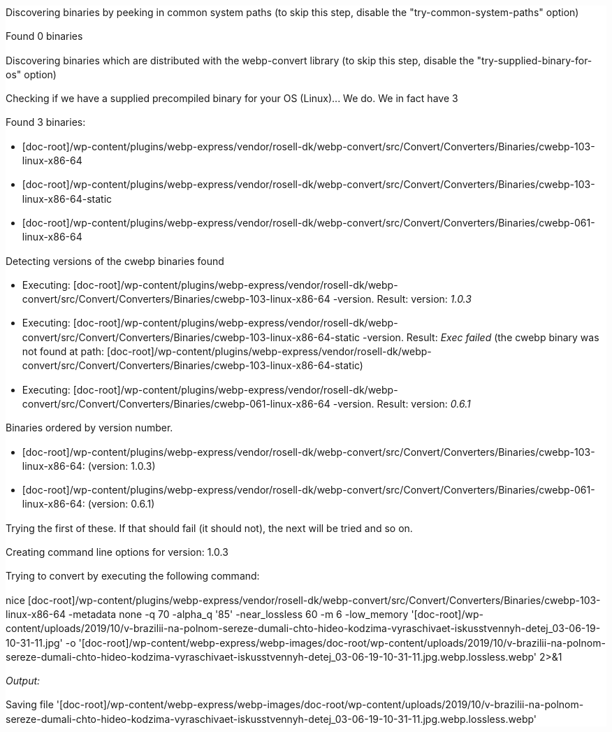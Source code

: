 Discovering binaries by peeking in common system paths (to skip this step, disable the "try-common-system-paths" option)

Found 0 binaries

Discovering binaries which are distributed with the webp-convert library (to skip this step, disable the "try-supplied-binary-for-os" option)

Checking if we have a supplied precompiled binary for your OS (Linux)... We do. We in fact have 3

Found 3 binaries: 

- [doc-root]/wp-content/plugins/webp-express/vendor/rosell-dk/webp-convert/src/Convert/Converters/Binaries/cwebp-103-linux-x86-64

- [doc-root]/wp-content/plugins/webp-express/vendor/rosell-dk/webp-convert/src/Convert/Converters/Binaries/cwebp-103-linux-x86-64-static

- [doc-root]/wp-content/plugins/webp-express/vendor/rosell-dk/webp-convert/src/Convert/Converters/Binaries/cwebp-061-linux-x86-64

Detecting versions of the cwebp binaries found

- Executing: [doc-root]/wp-content/plugins/webp-express/vendor/rosell-dk/webp-convert/src/Convert/Converters/Binaries/cwebp-103-linux-x86-64 -version. Result: version: *1.0.3*

- Executing: [doc-root]/wp-content/plugins/webp-express/vendor/rosell-dk/webp-convert/src/Convert/Converters/Binaries/cwebp-103-linux-x86-64-static -version. Result: *Exec failed* (the cwebp binary was not found at path: [doc-root]/wp-content/plugins/webp-express/vendor/rosell-dk/webp-convert/src/Convert/Converters/Binaries/cwebp-103-linux-x86-64-static)

- Executing: [doc-root]/wp-content/plugins/webp-express/vendor/rosell-dk/webp-convert/src/Convert/Converters/Binaries/cwebp-061-linux-x86-64 -version. Result: version: *0.6.1*

Binaries ordered by version number.

- [doc-root]/wp-content/plugins/webp-express/vendor/rosell-dk/webp-convert/src/Convert/Converters/Binaries/cwebp-103-linux-x86-64: (version: 1.0.3)

- [doc-root]/wp-content/plugins/webp-express/vendor/rosell-dk/webp-convert/src/Convert/Converters/Binaries/cwebp-061-linux-x86-64: (version: 0.6.1)

Trying the first of these. If that should fail (it should not), the next will be tried and so on.

Creating command line options for version: 1.0.3

Trying to convert by executing the following command:

nice [doc-root]/wp-content/plugins/webp-express/vendor/rosell-dk/webp-convert/src/Convert/Converters/Binaries/cwebp-103-linux-x86-64 -metadata none -q 70 -alpha_q '85' -near_lossless 60 -m 6 -low_memory '[doc-root]/wp-content/uploads/2019/10/v-brazilii-na-polnom-sereze-dumali-chto-hideo-kodzima-vyraschivaet-iskusstvennyh-detej_03-06-19-10-31-11.jpg' -o '[doc-root]/wp-content/webp-express/webp-images/doc-root/wp-content/uploads/2019/10/v-brazilii-na-polnom-sereze-dumali-chto-hideo-kodzima-vyraschivaet-iskusstvennyh-detej_03-06-19-10-31-11.jpg.webp.lossless.webp' 2>&1


*Output:* 

Saving file '[doc-root]/wp-content/webp-express/webp-images/doc-root/wp-content/uploads/2019/10/v-brazilii-na-polnom-sereze-dumali-chto-hideo-kodzima-vyraschivaet-iskusstvennyh-detej_03-06-19-10-31-11.jpg.webp.lossless.webp'
